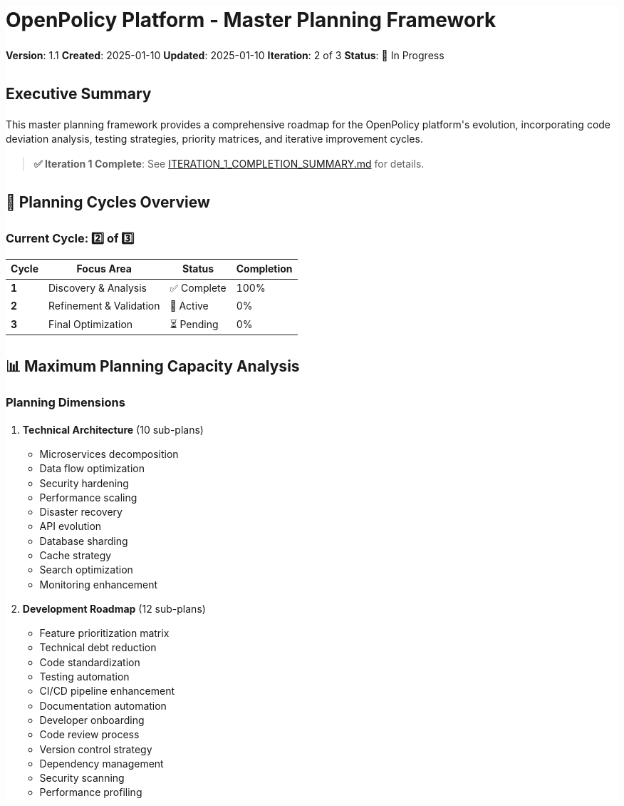 # OpenPolicy Platform - Master Planning Framework
**Version**: 1.1
**Created**: 2025-01-10
**Updated**: 2025-01-10
**Iteration**: 2 of 3
**Status**: 🔄 In Progress

## Executive Summary

This master planning framework provides a comprehensive roadmap for the OpenPolicy platform's evolution, incorporating code deviation analysis, testing strategies, priority matrices, and iterative improvement cycles.

> **✅ Iteration 1 Complete**: See [ITERATION_1_COMPLETION_SUMMARY.md](ITERATION_1_COMPLETION_SUMMARY.md) for details.

## 🎯 Planning Cycles Overview

### Current Cycle: 2️⃣ of 3️⃣

| Cycle | Focus Area | Status | Completion |
|-------|------------|--------|------------|
| **1** | Discovery & Analysis | ✅ Complete | 100% |
| **2** | Refinement & Validation | 🔄 Active | 0% |
| **3** | Final Optimization | ⏳ Pending | 0% |

## 📊 Maximum Planning Capacity Analysis

### Planning Dimensions

1. **Technical Architecture** (10 sub-plans)
   - Microservices decomposition
   - Data flow optimization
   - Security hardening
   - Performance scaling
   - Disaster recovery
   - API evolution
   - Database sharding
   - Cache strategy
   - Search optimization
   - Monitoring enhancement

2. **Development Roadmap** (12 sub-plans)
   - Feature prioritization matrix
   - Technical debt reduction
   - Code standardization
   - Testing automation
   - CI/CD pipeline enhancement
   - Documentation automation
   - Developer onboarding
   - Code review process
   - Version control strategy
   - Dependency management
   - Security scanning
   - Performance profiling
